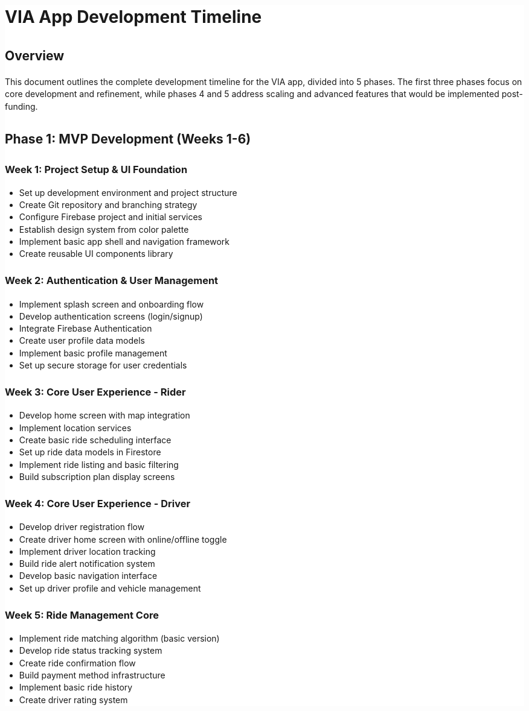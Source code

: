 # VIA App Development Timeline

## Overview

This document outlines the complete development timeline for the VIA app, divided into 5 phases. The first three phases focus on core development and refinement, while phases 4 and 5 address scaling and advanced features that would be implemented post-funding.

## Phase 1: MVP Development (Weeks 1-6)

### Week 1: Project Setup & UI Foundation
- Set up development environment and project structure
- Create Git repository and branching strategy
- Configure Firebase project and initial services
- Establish design system from color palette
- Implement basic app shell and navigation framework
- Create reusable UI components library

### Week 2: Authentication & User Management
- Implement splash screen and onboarding flow
- Develop authentication screens (login/signup)
- Integrate Firebase Authentication
- Create user profile data models
- Implement basic profile management
- Set up secure storage for user credentials

### Week 3: Core User Experience - Rider
- Develop home screen with map integration
- Implement location services
- Create basic ride scheduling interface
- Set up ride data models in Firestore
- Implement ride listing and basic filtering
- Build subscription plan display screens

### Week 4: Core User Experience - Driver
- Develop driver registration flow
- Create driver home screen with online/offline toggle
- Implement driver location tracking
- Build ride alert notification system
- Develop basic navigation interface
- Set up driver profile and vehicle management

### Week 5: Ride Management Core
- Implement ride matching algorithm (basic version)
- Develop ride status tracking system
- Create ride confirmation flow
- Build payment method infrastructure
- Implement basic ride history
- Create driver rating system
